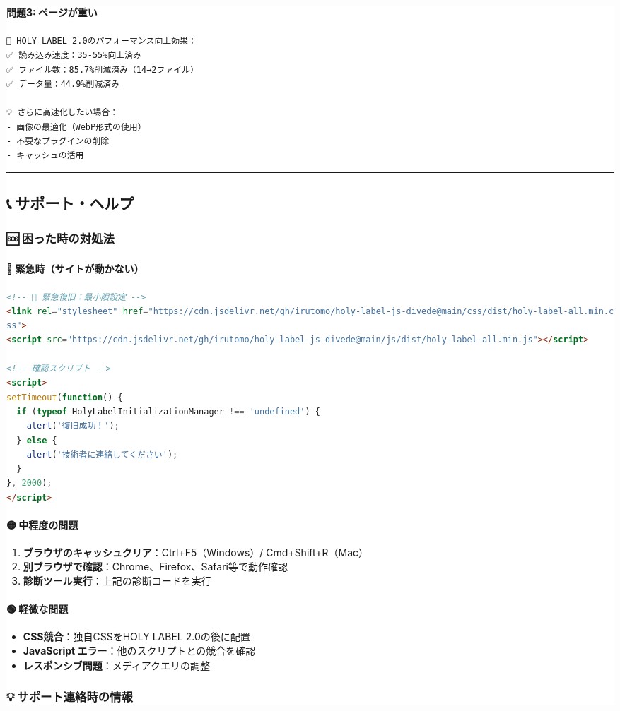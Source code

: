 #### 問題3: ページが重い
```
🚀 HOLY LABEL 2.0のパフォーマンス向上効果：
✅ 読み込み速度：35-55%向上済み
✅ ファイル数：85.7%削減済み（14→2ファイル）
✅ データ量：44.9%削減済み

💡 さらに高速化したい場合：
- 画像の最適化（WebP形式の使用）
- 不要なプラグインの削除
- キャッシュの活用
```

---

## 📞 サポート・ヘルプ

### 🆘 困った時の対処法

#### 🔴 緊急時（サイトが動かない）
```html
<!-- 🚨 緊急復旧：最小限設定 -->
<link rel="stylesheet" href="https://cdn.jsdelivr.net/gh/irutomo/holy-label-js-divede@main/css/dist/holy-label-all.min.css">
<script src="https://cdn.jsdelivr.net/gh/irutomo/holy-label-js-divede@main/js/dist/holy-label-all.min.js"></script>

<!-- 確認スクリプト -->
<script>
setTimeout(function() {
  if (typeof HolyLabelInitializationManager !== 'undefined') {
    alert('復旧成功！');
  } else {
    alert('技術者に連絡してください');
  }
}, 2000);
</script>
```

#### 🟡 中程度の問題
1. **ブラウザのキャッシュクリア**：Ctrl+F5（Windows）/ Cmd+Shift+R（Mac）
2. **別ブラウザで確認**：Chrome、Firefox、Safari等で動作確認
3. **診断ツール実行**：上記の診断コードを実行

#### 🟢 軽微な問題
- **CSS競合**：独自CSSをHOLY LABEL 2.0の後に配置
- **JavaScript エラー**：他のスクリプトとの競合を確認
- **レスポンシブ問題**：メディアクエリの調整

### 💡 サポート連絡時の情報
